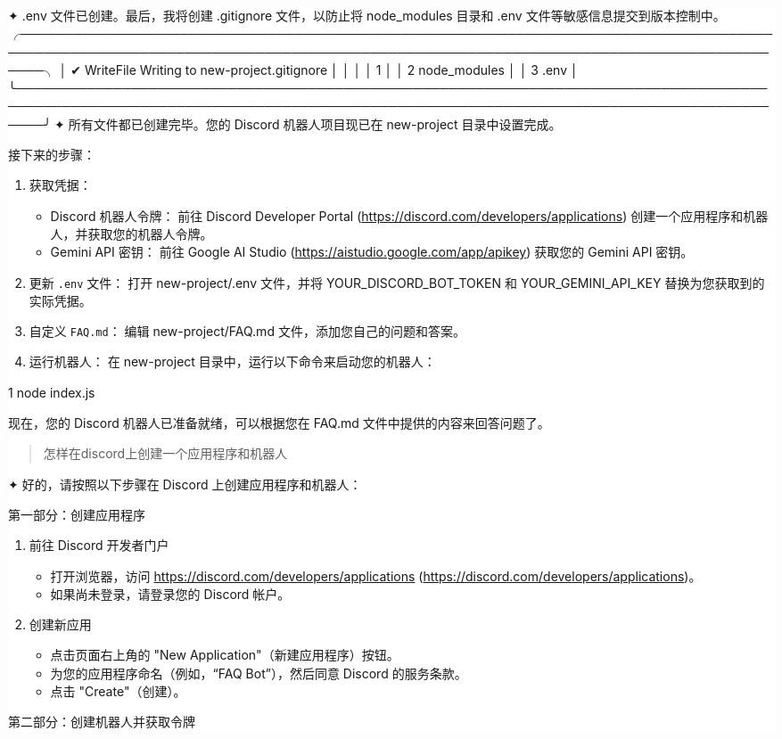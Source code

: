 ✦ .env 文件已创建。最后，我将创建 .gitignore 文件，以防止将 node_modules 目录和 .env 文件等敏感信息提交到版本控制中。
 ╭───────────────────────────────────────────────────────────────────────────────────────────────────────────────────────────────────────────────────────────────────────────────╮
 │ ✔  WriteFile Writing to new-project\.gitignore                                                                                                                                │
 │                                                                                                                                                                               │
 │    1                                                                                                                                                                          │
 │    2 node_modules                                                                                                                                                             │
 │    3 .env                                                                                                                                                                     │
 ╰───────────────────────────────────────────────────────────────────────────────────────────────────────────────────────────────────────────────────────────────────────────────╯
✦ 所有文件都已创建完毕。您的 Discord 机器人项目现已在 new-project 目录中设置完成。

  接下来的步骤：


   1. 获取凭据：
       * Discord 机器人令牌： 前往 Discord Developer Portal (https://discord.com/developers/applications) 创建一个应用程序和机器人，并获取您的机器人令牌。
       * Gemini API 密钥： 前往 Google AI Studio (https://aistudio.google.com/app/apikey) 获取您的 Gemini API 密钥。


   2. 更新 `.env` 文件： 打开 new-project/.env 文件，并将 YOUR_DISCORD_BOT_TOKEN 和 YOUR_GEMINI_API_KEY 替换为您获取到的实际凭据。


   3. 自定义 `FAQ.md`： 编辑 new-project/FAQ.md 文件，添加您自己的问题和答案。

   4. 运行机器人： 在 new-project 目录中，运行以下命令来启动您的机器人：

   1     node index.js



  现在，您的 Discord 机器人已准备就绪，可以根据您在 FAQ.md 文件中提供的内容来回答问题了。

> 怎样在discord上创建一个应用程序和机器人

✦ 好的，请按照以下步骤在 Discord 上创建应用程序和机器人：

  第一部分：创建应用程序


   1. 前往 Discord 开发者门户
       * 打开浏览器，访问 https://discord.com/developers/applications (https://discord.com/developers/applications)。
       * 如果尚未登录，请登录您的 Discord 帐户。


   2. 创建新应用
       * 点击页面右上角的 "New Application"（新建应用程序）按钮。
       * 为您的应用程序命名（例如，“FAQ Bot”），然后同意 Discord 的服务条款。
       * 点击 "Create"（创建）。

  第二部分：创建机器人并获取令牌

